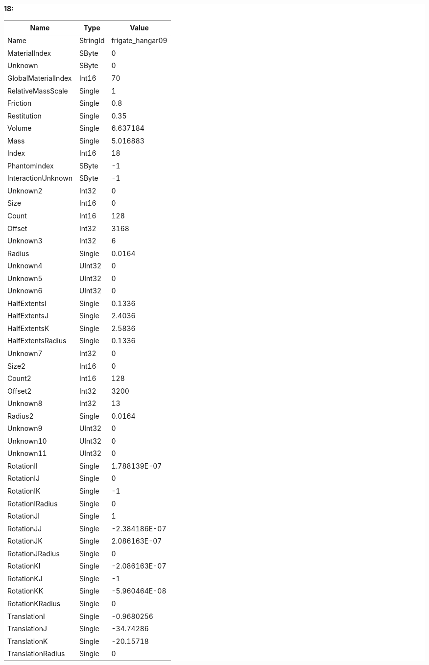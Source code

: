 
**18:**

Name	| Type	| Value
---	|---	|---	|
Name	|StringId	|frigate_hangar09
MaterialIndex	|SByte	|0
Unknown	|SByte	|0
GlobalMaterialIndex	|Int16	|70
RelativeMassScale	|Single	|1
Friction	|Single	|0.8
Restitution	|Single	|0.35
Volume	|Single	|6.637184
Mass	|Single	|5.016883
Index	|Int16	|18
PhantomIndex	|SByte	|-1
InteractionUnknown	|SByte	|-1
Unknown2	|Int32	|0
Size	|Int16	|0
Count	|Int16	|128
Offset	|Int32	|3168
Unknown3	|Int32	|6
Radius	|Single	|0.0164
Unknown4	|UInt32	|0
Unknown5	|UInt32	|0
Unknown6	|UInt32	|0
HalfExtentsI	|Single	|0.1336
HalfExtentsJ	|Single	|2.4036
HalfExtentsK	|Single	|2.5836
HalfExtentsRadius	|Single	|0.1336
Unknown7	|Int32	|0
Size2	|Int16	|0
Count2	|Int16	|128
Offset2	|Int32	|3200
Unknown8	|Int32	|13
Radius2	|Single	|0.0164
Unknown9	|UInt32	|0
Unknown10	|UInt32	|0
Unknown11	|UInt32	|0
RotationII	|Single	|1.788139E-07
RotationIJ	|Single	|0
RotationIK	|Single	|-1
RotationIRadius	|Single	|0
RotationJI	|Single	|1
RotationJJ	|Single	|-2.384186E-07
RotationJK	|Single	|2.086163E-07
RotationJRadius	|Single	|0
RotationKI	|Single	|-2.086163E-07
RotationKJ	|Single	|-1
RotationKK	|Single	|-5.960464E-08
RotationKRadius	|Single	|0
TranslationI	|Single	|-0.9680256
TranslationJ	|Single	|-34.74286
TranslationK	|Single	|-20.15718
TranslationRadius	|Single	|0
